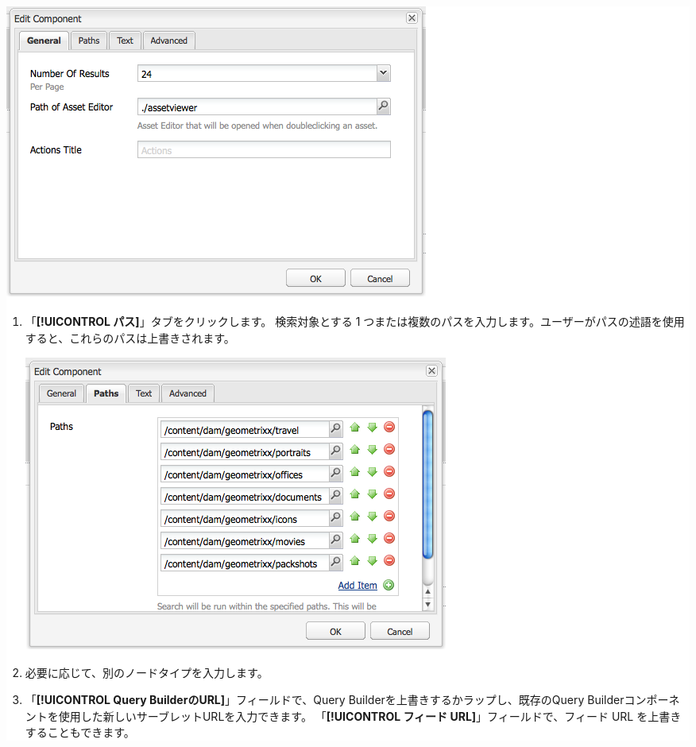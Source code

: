    ![screen_shot_2012-04-23at15055pm](assets/screen_shot_2012-04-23at15055pm.png)

1. 「**[!UICONTROL パス]**」タブをクリックします。 検索対象とする 1 つまたは複数のパスを入力します。ユーザーがパスの述語を使用すると、これらのパスは上書きされます。

   ![screen_shot_2012-04-23at15150pm](assets/screen_shot_2012-04-23at15150pm.png)

1. 必要に応じて、別のノードタイプを入力します。

1. 「**[!UICONTROL Query BuilderのURL]**」フィールドで、Query Builderを上書きするかラップし、既存のQuery Builderコンポーネントを使用した新しいサーブレットURLを入力できます。 「**[!UICONTROL フィード URL]**」フィールドで、フィード URL を上書きすることもできます。
